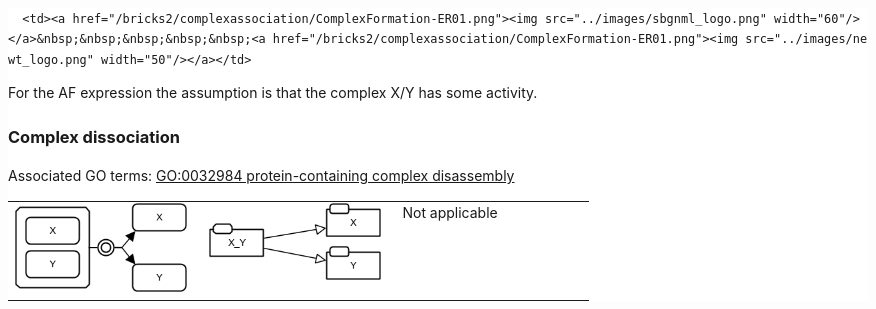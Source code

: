       <td><a href="/bricks2/complexassociation/ComplexFormation-ER01.png"><img src="../images/sbgnml_logo.png" width="60"/></a>&nbsp;&nbsp;&nbsp;&nbsp;&nbsp;<a href="/bricks2/complexassociation/ComplexFormation-ER01.png"><img src="../images/newt_logo.png" width="50"/></a></td>
  </tr>
</table>

For the AF expression the assumption is that the complex X/Y has some activity.

### Complex dissociation

Associated GO terms: [GO:0032984 protein-containing complex disassembly](http://amigo.geneontology.org/amigo/term/GO:0032984)

<table class="dic">
  <tr>
      <td class="pd" style="width:32%"><img src="../bricks2/complexdissociation/ComplexDissociation-PD01.png" width="172px"/></td>
      <td class="af del" style="width:32%"><img src="../bricks2/complexdissociation/ComplexDissociation-AF01.png" width="172px"/></td>
      <!-- <td class="af change" style="width:32%">Not applicable</td> -->
      <td class="er change" style="width:32%">Not applicable</td>
  </tr>
  <tr>